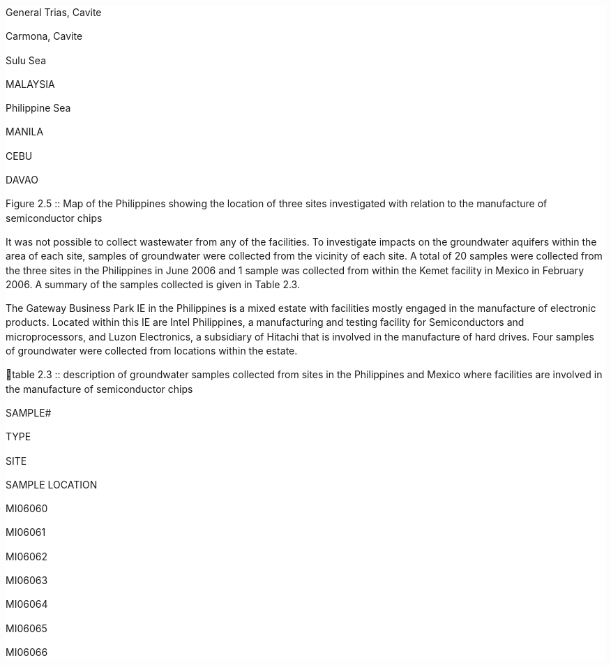 General Trias, Cavite

Carmona, Cavite

Sulu Sea

MALAYSIA

Philippine
Sea

MANILA

CEBU

DAVAO

Figure 2.5 :: Map of the Philippines showing the location of three sites
investigated with relation to the manufacture of semiconductor chips

It was not possible to collect wastewater from any of the facilities. To
investigate impacts on the groundwater aquifers within the area of each
site, samples of groundwater were collected from the vicinity of each
site. A total of 20 samples were collected from the three sites in the
Philippines in June 2006 and 1 sample was collected from within the
Kemet facility in Mexico in February 2006. A summary of the samples
collected is given in Table 2.3.

The Gateway Business Park IE in the Philippines is a mixed estate with
facilities mostly engaged in the manufacture of electronic products.
Located within this IE are Intel Philippines, a manufacturing and
testing facility for Semiconductors and microprocessors, and Luzon
Electronics, a subsidiary of Hitachi that is involved in the manufacture
of hard drives. Four samples of groundwater were collected from
locations within the estate.

table 2.3 :: description of groundwater samples collected from sites in the Philippines and Mexico where facilities are involved in the
manufacture of semiconductor chips

SAMPLE#

TYPE

SITE

SAMPLE LOCATION

MI06060

MI06061

MI06062

MI06063

MI06064

MI06065

MI06066
